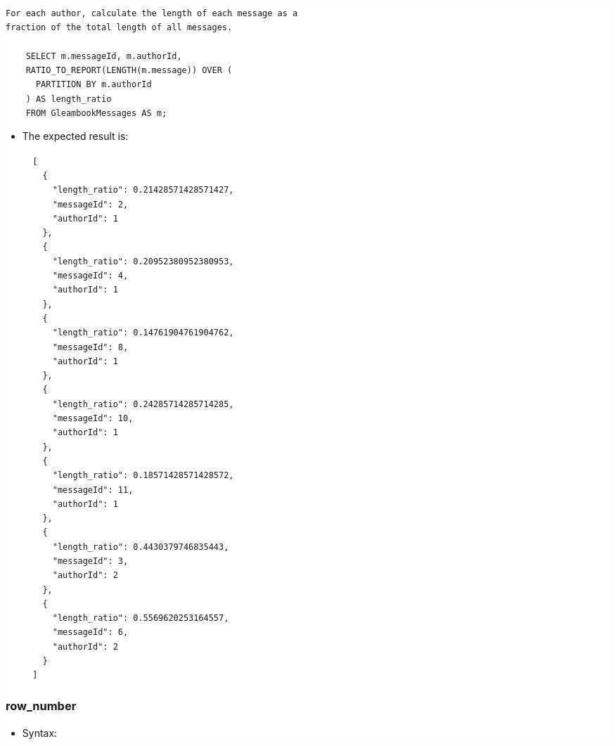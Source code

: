     For each author, calculate the length of each message as a
    fraction of the total length of all messages.

        SELECT m.messageId, m.authorId,
        RATIO_TO_REPORT(LENGTH(m.message)) OVER (
          PARTITION BY m.authorId
        ) AS length_ratio
        FROM GleambookMessages AS m;

* The expected result is:

        [
          {
            "length_ratio": 0.21428571428571427,
            "messageId": 2,
            "authorId": 1
          },
          {
            "length_ratio": 0.20952380952380953,
            "messageId": 4,
            "authorId": 1
          },
          {
            "length_ratio": 0.14761904761904762,
            "messageId": 8,
            "authorId": 1
          },
          {
            "length_ratio": 0.24285714285714285,
            "messageId": 10,
            "authorId": 1
          },
          {
            "length_ratio": 0.18571428571428572,
            "messageId": 11,
            "authorId": 1
          },
          {
            "length_ratio": 0.4430379746835443,
            "messageId": 3,
            "authorId": 2
          },
          {
            "length_ratio": 0.5569620253164557,
            "messageId": 6,
            "authorId": 2
          }
        ]

### row_number ###

* Syntax:
